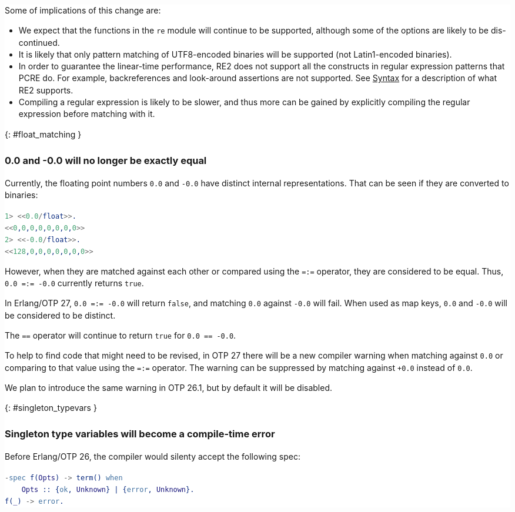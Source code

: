 Some of implications of this change are:

- We expect that the functions in the `re` module will continue to be supported,
  although some of the options are likely to be dis-continued.
- It is likely that only pattern matching of UTF8-encoded binaries will be
  supported (not Latin1-encoded binaries).
- In order to guarantee the linear-time performance, RE2 does not support all
  the constructs in regular expression patterns that PCRE do. For example,
  backreferences and look-around assertions are not supported. See
  [Syntax](https://github.com/google/re2/wiki/Syntax) for a description of what
  RE2 supports.
- Compiling a regular expression is likely to be slower, and thus more can be
  gained by explicitly compiling the regular expression before matching with it.

[](){: #float_matching }

### 0\.0 and -0.0 will no longer be exactly equal

Currently, the floating point numbers `0.0` and `-0.0` have distinct internal
representations. That can be seen if they are converted to binaries:

```erlang
1> <<0.0/float>>.
<<0,0,0,0,0,0,0,0>>
2> <<-0.0/float>>.
<<128,0,0,0,0,0,0,0>>
```

However, when they are matched against each other or compared using the `=:=`
operator, they are considered to be equal. Thus, `0.0 =:= -0.0` currently
returns `true`.

In Erlang/OTP 27, `0.0 =:= -0.0` will return `false`, and matching `0.0` against
`-0.0` will fail. When used as map keys, `0.0` and `-0.0` will be considered to
be distinct.

The `==` operator will continue to return `true` for `0.0 == -0.0`.

To help to find code that might need to be revised, in OTP 27 there will be a
new compiler warning when matching against `0.0` or comparing to that value
using the `=:=` operator. The warning can be suppressed by matching against
`+0.0` instead of `0.0`.

We plan to introduce the same warning in OTP 26.1, but by default it will be
disabled.

[](){: #singleton_typevars }

### Singleton type variables will become a compile-time error

Before Erlang/OTP 26, the compiler would silenty accept the following spec:

```erlang
-spec f(Opts) -> term() when
    Opts :: {ok, Unknown} | {error, Unknown}.
f(_) -> error.
```

